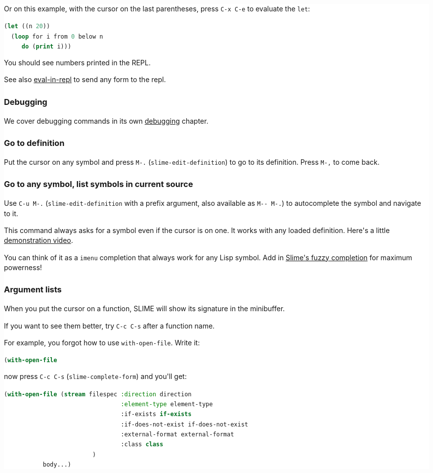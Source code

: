 Or on this example, with the cursor on the last parentheses, press `C-x C-e` to evaluate the `let`:

~~~lisp
(let ((n 20))
  (loop for i from 0 below n
     do (print i)))
~~~

You should see numbers printed in the REPL.


See also [eval-in-repl](https://github.com/kaz-yos/eval-in-repl) to send any form to the repl.


### Debugging

We cover debugging commands in its own [debugging](debugging.html) chapter.

### Go to definition

Put the cursor on any symbol and press `M-.` (`slime-edit-definition`) to go to its
definition. Press `M-,` to come back.

### Go to any symbol, list symbols in current source

Use `C-u M-.` (`slime-edit-definition` with a prefix argument, also available as `M-- M-.`) to autocomplete the symbol and navigate to it.

This command always asks for a symbol even if the cursor is on one. It works with any loaded definition. Here's a little [demonstration video](https://www.youtube.com/watch?v=ZAEt73JHup8).

You can think of it as a `imenu` completion that always work for any Lisp symbol. Add in [Slime's fuzzy completion][slime-fuzzy] for maximum powerness!

### Argument lists

When you put the cursor on a function, SLIME will show its signature
in the minibuffer.

If you want to see them better, try `C-c C-s` after a function name.

For example, you forgot how to use `with-open-file`. Write it:

```lisp
(with-open-file
```

now press `C-c C-s` (`slime-complete-form`) and you'll get:

```lisp
(with-open-file (stream filespec :direction direction
                                 :element-type element-type
                                 :if-exists if-exists
                                 :if-does-not-exist if-does-not-exist
                                 :external-format external-format
                                 :class class
                         )
           body...)
```


[slime-fuzzy]: https://common-lisp.net/project/slime/doc/html/Fuzzy-Completion.html